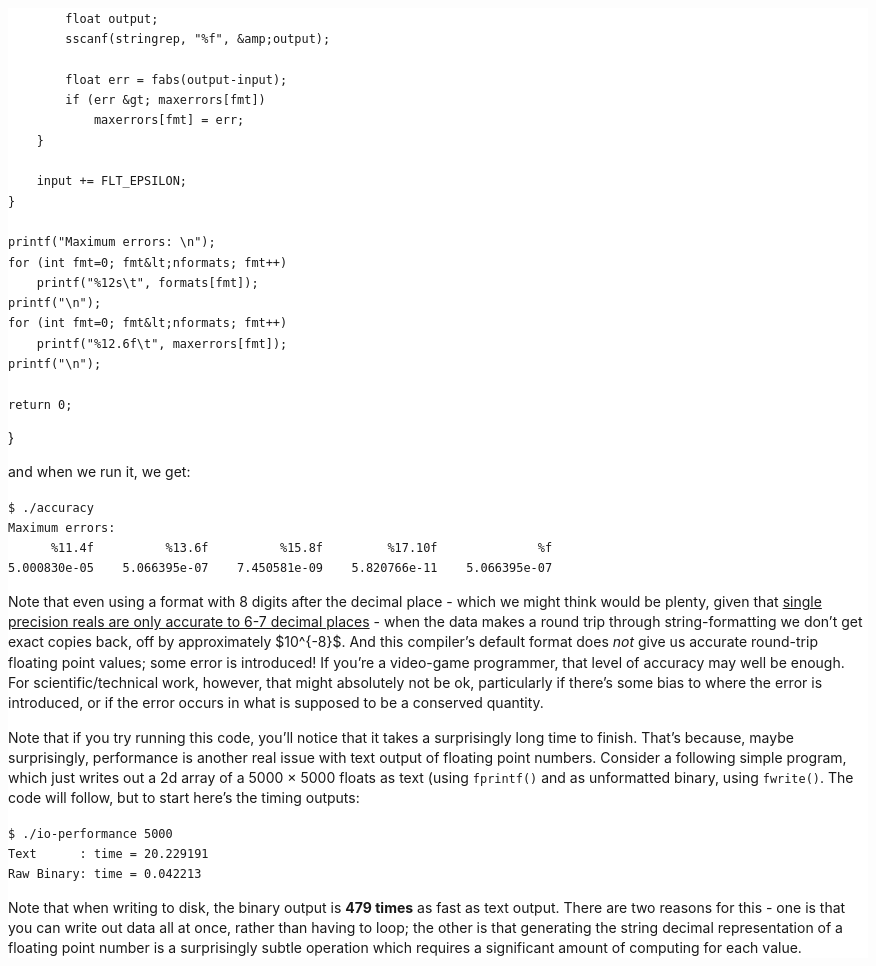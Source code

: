             float output;
            sscanf(stringrep, "%f", &amp;output);

            float err = fabs(output-input);
            if (err &gt; maxerrors[fmt])
                maxerrors[fmt] = err;
        }

        input += FLT_EPSILON;
    }

    printf("Maximum errors: \n");
    for (int fmt=0; fmt&lt;nformats; fmt++)
        printf("%12s\t", formats[fmt]);
    printf("\n");
    for (int fmt=0; fmt&lt;nformats; fmt++)
        printf("%12.6f\t", maxerrors[fmt]);
    printf("\n");

    return 0;
}
</code></pre>

<p>and when we run it, we get:</p>

<pre><code class="language-bash">$ ./accuracy
Maximum errors:
      %11.4f	      %13.6f	      %15.8f	     %17.10f	          %f
5.000830e-05	5.066395e-07	7.450581e-09	5.820766e-11	5.066395e-07
</code></pre>

<p>Note that even using a format with 8 digits after the decimal place - which we might think would be plenty, given that <a href="http://stackoverflow.com/questions/24377058/decimal-accuracy-of-binary-floating-point-numbers/24387402#24387402">single precision reals are only accurate to 6-7 decimal places</a> - when the data makes a round trip through string-formatting  we don’t get exact copies back, off by approximately $10^{-8}$.  And this compiler’s default format does <em>not</em> give us accurate round-trip floating point values; some error is introduced!  If you’re a video-game programmer, that level of accuracy may well be enough.  For scientific/technical work, however, that might absolutely not be ok, particularly if there’s some bias to where the error is introduced, or if the error occurs in what is supposed to be a conserved quantity.</p>

<p>Note that if you try running this code, you’ll notice that it takes a surprisingly long time to finish.  That’s because, maybe surprisingly, performance is another real issue with text output of floating point numbers.  Consider a following simple program, which just writes out a 2d array of a 5000 × 5000 floats as text (using <code>fprintf()</code> and as unformatted binary, using <code>fwrite()</code>.   The code will follow, but to start here’s the timing outputs:</p>

<pre><code class="language-bash">$ ./io-performance 5000
Text      : time = 20.229191
Raw Binary: time = 0.042213
</code></pre>

<p>Note that when writing to disk, the binary output is <strong>479 times</strong> as fast as text output.  There are two reasons for this - one is that you can write out data all at once, rather than having to loop; the other is that generating the string decimal representation of a floating point number is a surprisingly subtle operation which requires a significant amount of computing for each value.</p>
